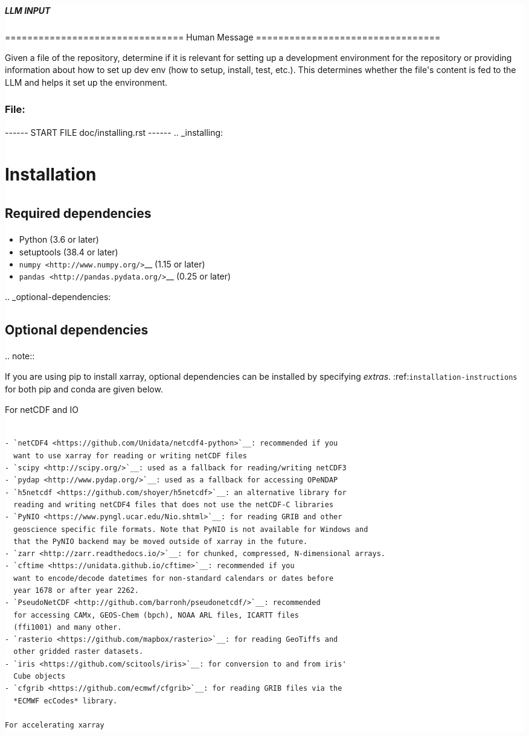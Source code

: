 ##### LLM INPUT #####
================================ Human Message =================================

Given a file of the repository, determine if it is relevant for setting up a development environment for the repository or providing information about how to set up dev env (how to setup, install, test, etc.). This determines whether the file's content is fed to the LLM and helps it set up the environment.

### File:
------ START FILE doc/installing.rst ------
.. _installing:

Installation
============

Required dependencies
---------------------

- Python (3.6 or later)
- setuptools (38.4 or later)
- `numpy <http://www.numpy.org/>`__ (1.15 or later)
- `pandas <http://pandas.pydata.org/>`__ (0.25 or later)

.. _optional-dependencies:

Optional dependencies
---------------------

.. note::

  If you are using pip to install xarray, optional dependencies can be installed by
  specifying *extras*. :ref:`installation-instructions` for both pip and conda
  are given below.

For netCDF and IO
~~~~~~~~~~~~~~~~~

- `netCDF4 <https://github.com/Unidata/netcdf4-python>`__: recommended if you
  want to use xarray for reading or writing netCDF files
- `scipy <http://scipy.org/>`__: used as a fallback for reading/writing netCDF3
- `pydap <http://www.pydap.org/>`__: used as a fallback for accessing OPeNDAP
- `h5netcdf <https://github.com/shoyer/h5netcdf>`__: an alternative library for
  reading and writing netCDF4 files that does not use the netCDF-C libraries
- `PyNIO <https://www.pyngl.ucar.edu/Nio.shtml>`__: for reading GRIB and other
  geoscience specific file formats. Note that PyNIO is not available for Windows and
  that the PyNIO backend may be moved outside of xarray in the future.
- `zarr <http://zarr.readthedocs.io/>`__: for chunked, compressed, N-dimensional arrays.
- `cftime <https://unidata.github.io/cftime>`__: recommended if you
  want to encode/decode datetimes for non-standard calendars or dates before
  year 1678 or after year 2262.
- `PseudoNetCDF <http://github.com/barronh/pseudonetcdf/>`__: recommended
  for accessing CAMx, GEOS-Chem (bpch), NOAA ARL files, ICARTT files
  (ffi1001) and many other.
- `rasterio <https://github.com/mapbox/rasterio>`__: for reading GeoTiffs and
  other gridded raster datasets.
- `iris <https://github.com/scitools/iris>`__: for conversion to and from iris'
  Cube objects
- `cfgrib <https://github.com/ecmwf/cfgrib>`__: for reading GRIB files via the
  *ECMWF ecCodes* library.

For accelerating xarray
~~~~~~~~~~~~~~~~~~~~~~~
